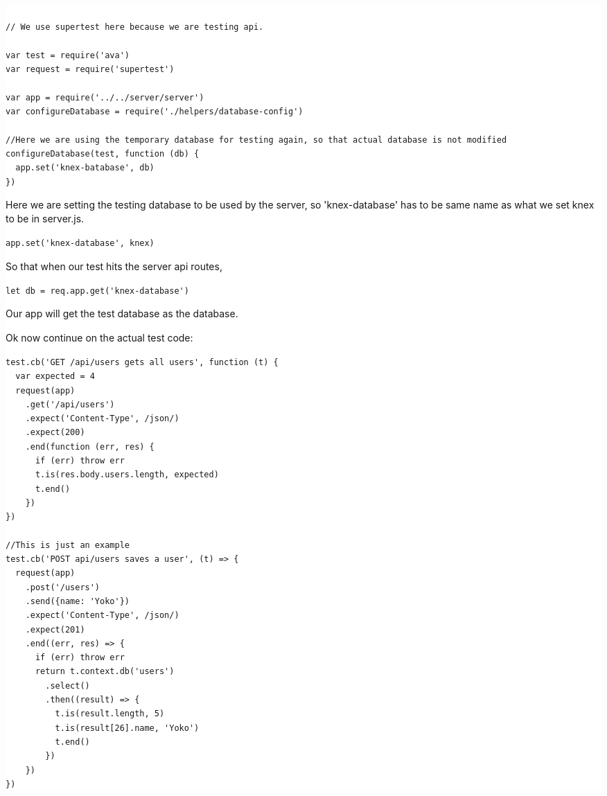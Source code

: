 ```

// We use supertest here because we are testing api.

var test = require('ava')
var request = require('supertest')

var app = require('../../server/server')
var configureDatabase = require('./helpers/database-config')

//Here we are using the temporary database for testing again, so that actual database is not modified
configureDatabase(test, function (db) {
  app.set('knex-batabase', db)
})
```
Here we are setting the testing database to be used by the server, so 'knex-database' has to be same name as what we set knex to be in server.js. 
```
app.set('knex-database', knex)
```
So that when our test hits the server api routes, 
```
let db = req.app.get('knex-database')
```
Our app will get the test database as the database.

Ok now continue on the actual test code:
```
test.cb('GET /api/users gets all users', function (t) {
  var expected = 4
  request(app)
    .get('/api/users')
    .expect('Content-Type', /json/)
    .expect(200)
    .end(function (err, res) {
      if (err) throw err
      t.is(res.body.users.length, expected)
      t.end()
    })
})

//This is just an example
test.cb('POST api/users saves a user', (t) => {
  request(app)
    .post('/users')
    .send({name: 'Yoko'})
    .expect('Content-Type', /json/)
    .expect(201)
    .end((err, res) => {
      if (err) throw err
      return t.context.db('users')
        .select()
        .then((result) => {
          t.is(result.length, 5)
          t.is(result[26].name, 'Yoko')
          t.end()
        })
    })
})
```
